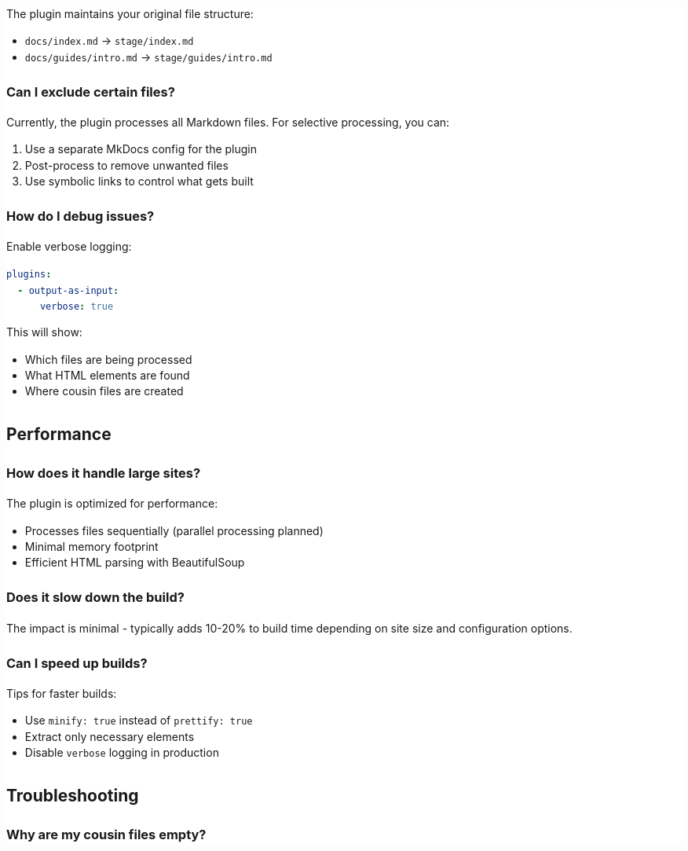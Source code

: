 The plugin maintains your original file structure:

- `docs/index.md` → `stage/index.md`
- `docs/guides/intro.md` → `stage/guides/intro.md`

### Can I exclude certain files?

Currently, the plugin processes all Markdown files. For selective processing, you can:

1. Use a separate MkDocs config for the plugin
2. Post-process to remove unwanted files
3. Use symbolic links to control what gets built

### How do I debug issues?

Enable verbose logging:

```yaml
plugins:
  - output-as-input:
      verbose: true
```

This will show:
- Which files are being processed
- What HTML elements are found
- Where cousin files are created

## Performance

### How does it handle large sites?

The plugin is optimized for performance:
- Processes files sequentially (parallel processing planned)
- Minimal memory footprint
- Efficient HTML parsing with BeautifulSoup

### Does it slow down the build?

The impact is minimal - typically adds 10-20% to build time depending on site size and configuration options.

### Can I speed up builds?

Tips for faster builds:
- Use `minify: true` instead of `prettify: true`
- Extract only necessary elements
- Disable `verbose` logging in production

## Troubleshooting

### Why are my cousin files empty?
